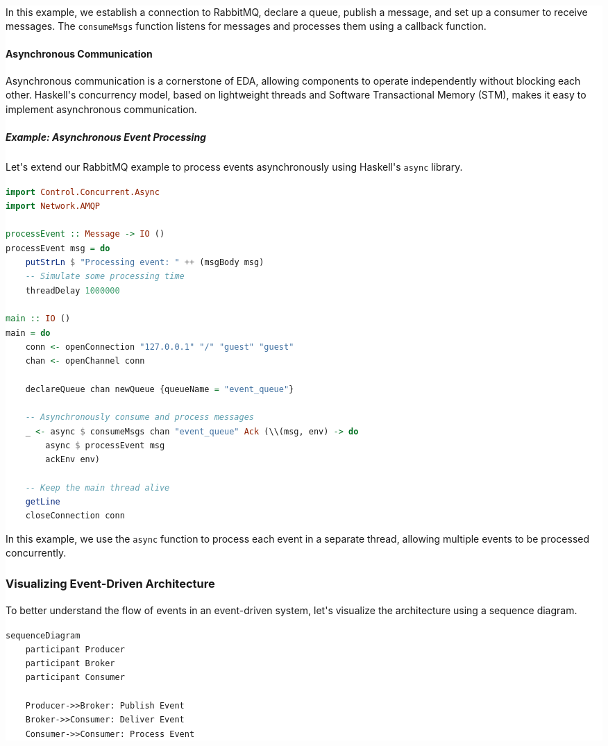 In this example, we establish a connection to RabbitMQ, declare a queue, publish a message, and set up a consumer to receive messages. The `consumeMsgs` function listens for messages and processes them using a callback function.

#### Asynchronous Communication

Asynchronous communication is a cornerstone of EDA, allowing components to operate independently without blocking each other. Haskell's concurrency model, based on lightweight threads and Software Transactional Memory (STM), makes it easy to implement asynchronous communication.

##### Example: Asynchronous Event Processing

Let's extend our RabbitMQ example to process events asynchronously using Haskell's `async` library.

```haskell
import Control.Concurrent.Async
import Network.AMQP

processEvent :: Message -> IO ()
processEvent msg = do
    putStrLn $ "Processing event: " ++ (msgBody msg)
    -- Simulate some processing time
    threadDelay 1000000

main :: IO ()
main = do
    conn <- openConnection "127.0.0.1" "/" "guest" "guest"
    chan <- openChannel conn

    declareQueue chan newQueue {queueName = "event_queue"}

    -- Asynchronously consume and process messages
    _ <- async $ consumeMsgs chan "event_queue" Ack (\\(msg, env) -> do
        async $ processEvent msg
        ackEnv env)

    -- Keep the main thread alive
    getLine
    closeConnection conn
```

In this example, we use the `async` function to process each event in a separate thread, allowing multiple events to be processed concurrently.

### Visualizing Event-Driven Architecture

To better understand the flow of events in an event-driven system, let's visualize the architecture using a sequence diagram.

```mermaid
sequenceDiagram
    participant Producer
    participant Broker
    participant Consumer

    Producer->>Broker: Publish Event
    Broker->>Consumer: Deliver Event
    Consumer->>Consumer: Process Event
```
